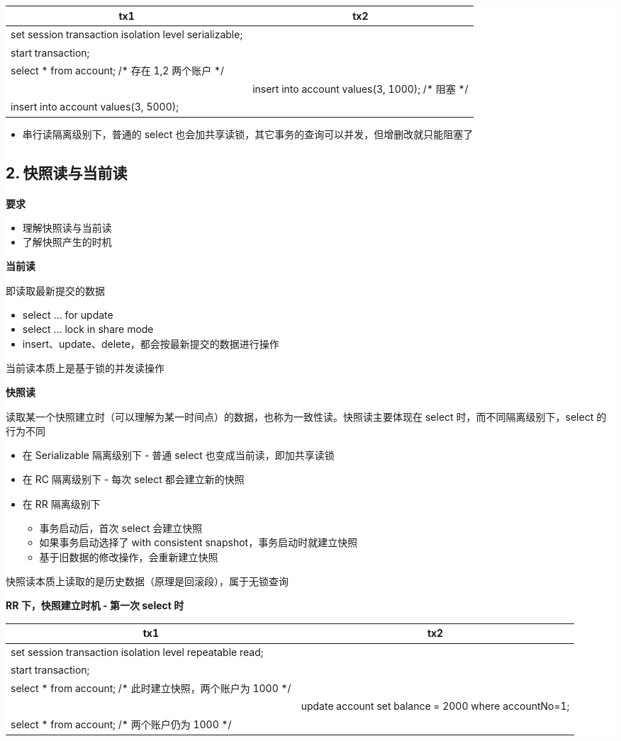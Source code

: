 | **tx1**                                                | **tx2**                                           |
| ------------------------------------------------------ | ------------------------------------------------- |
| set  session transaction isolation level serializable; |                                                   |
| start  transaction;                                    |                                                   |
| select  * from account; /* 存在 1,2 两个账户 */        |                                                   |
|                                                        | insert  into account values(3, 1000);  /* 阻塞 */ |
| insert  into account values(3, 5000);                  |                                                   |

* 串行读隔离级别下，普通的 select 也会加共享读锁，其它事务的查询可以并发，但增删改就只能阻塞了



## 2. 快照读与当前读

**要求**

* 理解快照读与当前读
* 了解快照产生的时机

**当前读**

即读取最新提交的数据

* select … for update
* select ... lock in share mode
* insert、update、delete，都会按最新提交的数据进行操作

当前读本质上是基于锁的并发读操作

**快照读**

读取某一个快照建立时（可以理解为某一时间点）的数据，也称为一致性读。快照读主要体现在 select 时，而不同隔离级别下，select 的行为不同

* 在 Serializable 隔离级别下 - 普通 select 也变成当前读，即加共享读锁

* 在 RC 隔离级别下 - 每次 select 都会建立新的快照

* 在 RR 隔离级别下
  * 事务启动后，首次 select 会建立快照
  * 如果事务启动选择了 with consistent snapshot，事务启动时就建立快照
  * 基于旧数据的修改操作，会重新建立快照

快照读本质上读取的是历史数据（原理是回滚段），属于无锁查询

**RR 下，快照建立时机 - 第一次 select 时**

| **tx1**                                                      | **tx2**                                               |
| ------------------------------------------------------------ | ----------------------------------------------------- |
| set  session transaction isolation level repeatable read;    |                                                       |
| start  transaction;                                          |                                                       |
| select  * from account;  /* 此时建立快照，两个账户为 1000  */ |                                                       |
|                                                              | update  account set balance = 2000 where accountNo=1; |
| select  * from account;  /* 两个账户仍为 1000 */             |                                                       |
